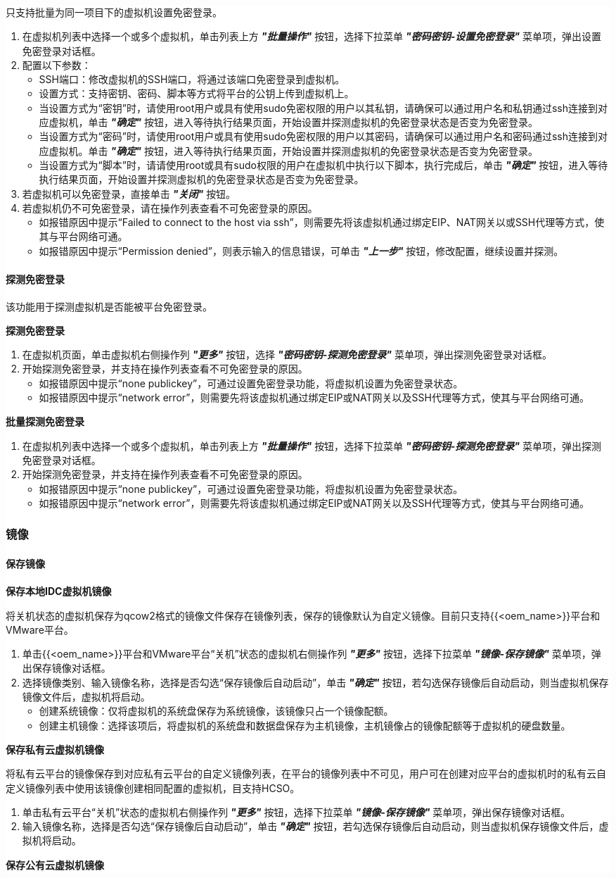 只支持批量为同一项目下的虚拟机设置免密登录。

1. 在虚拟机列表中选择一个或多个虚拟机，单击列表上方 **_"批量操作"_** 按钮，选择下拉菜单 **_"密码密钥-设置免密登录"_** 菜单项，弹出设置免密登录对话框。
2. 配置以下参数：
    - SSH端口：修改虚拟机的SSH端口，将通过该端口免密登录到虚拟机。
    - 设置方式：支持密钥、密码、脚本等方式将平台的公钥上传到虚拟机上。
    - 当设置方式为“密钥”时，请使用root用户或具有使用sudo免密权限的用户以其私钥，请确保可以通过用户名和私钥通过ssh连接到对应虚拟机，单击 **_"确定"_** 按钮，进入等待执行结果页面，开始设置并探测虚拟机的免密登录状态是否变为免密登录。
    - 当设置方式为“密码”时，请使用root用户或具有使用sudo免密权限的用户以其密码，请确保可以通过用户名和密码通过ssh连接到对应虚拟机。单击 **_"确定"_** 按钮，进入等待执行结果页面，开始设置并探测虚拟机的免密登录状态是否变为免密登录。
    - 当设置方式为“脚本”时，请请使用root或具有sudo权限的用户在虚拟机中执行以下脚本，执行完成后，单击 **_"确定"_** 按钮，进入等待执行结果页面，开始设置并探测虚拟机的免密登录状态是否变为免密登录。
4. 若虚拟机可以免密登录，直接单击 **_"关闭"_** 按钮。
5. 若虚拟机仍不可免密登录，请在操作列表查看不可免密登录的原因。
    - 如报错原因中提示“Failed to connect to the host via ssh”，则需要先将该虚拟机通过绑定EIP、NAT网关以或SSH代理等方式，使其与平台网络可通。
    - 如报错原因中提示“Permission denied”，则表示输入的信息错误，可单击 **_"上一步"_** 按钮，修改配置，继续设置并探测。

#### 探测免密登录

该功能用于探测虚拟机是否能被平台免密登录。

**探测免密登录**

1. 在虚拟机页面，单击虚拟机右侧操作列 **_"更多"_** 按钮，选择 **_"密码密钥-探测免密登录"_** 菜单项，弹出探测免密登录对话框。
2. 开始探测免密登录，并支持在操作列表查看不可免密登录的原因。
    - 如报错原因中提示“none publickey”，可通过设置免密登录功能，将虚拟机设置为免密登录状态。
    - 如报错原因中提示“network error”，则需要先将该虚拟机通过绑定EIP或NAT网关以及SSH代理等方式，使其与平台网络可通。

**批量探测免密登录**

1. 在虚拟机列表中选择一个或多个虚拟机，单击列表上方 **_"批量操作"_** 按钮，选择下拉菜单 **_"密码密钥-探测免密登录"_** 菜单项，弹出探测免密登录对话框。
2. 开始探测免密登录，并支持在操作列表查看不可免密登录的原因。
    - 如报错原因中提示“none publickey”，可通过设置免密登录功能，将虚拟机设置为免密登录状态。
    - 如报错原因中提示“network error”，则需要先将该虚拟机通过绑定EIP或NAT网关以及SSH代理等方式，使其与平台网络可通。

### 镜像

#### 保存镜像

**保存本地IDC虚拟机镜像**

将关机状态的虚拟机保存为qcow2格式的镜像文件保存在镜像列表，保存的镜像默认为自定义镜像。目前只支持{{<oem_name>}}平台和VMware平台。

1. ​单击{{<oem_name>}}平台和VMware平台“关机”状态的虚拟机右侧操作列 **_"更多"_** 按钮，选择下拉菜单 **_"镜像-保存镜像"_** 菜单项，弹出保存镜像对话框。
2. 选择镜像类别、输入镜像名称，选择是否勾选“保存镜像后自动启动”，单击 **_"确定"_** 按钮，若勾选保存镜像后自动启动，则当虚拟机保存镜像文件后，虚拟机将启动。
    - 创建系统镜像：仅将虚拟机的系统盘保存为系统镜像，该镜像只占一个镜像配额。
    - 创建主机镜像：选择该项后，将虚拟机的系统盘和数据盘保存为主机镜像，主机镜像占的镜像配额等于虚拟机的硬盘数量。

**保存私有云虚拟机镜像**

将私有云平台的镜像保存到对应私有云平台的自定义镜像列表，在平台的镜像列表中不可见，用户可在创建对应平台的虚拟机时的私有云自定义镜像列表中使用该镜像创建相同配置的虚拟机，目支持HCSO。

1. 单击私有云平台“关机”状态的虚拟机右侧操作列 **_"更多"_** 按钮，选择下拉菜单 **_"镜像-保存镜像"_** 菜单项，弹出保存镜像对话框。
2. 输入镜像名称，选择是否勾选“保存镜像后自动启动”，单击 **_"确定"_** 按钮，若勾选保存镜像后自动启动，则当虚拟机保存镜像文件后，虚拟机将启动。

**保存公有云虚拟机镜像**
